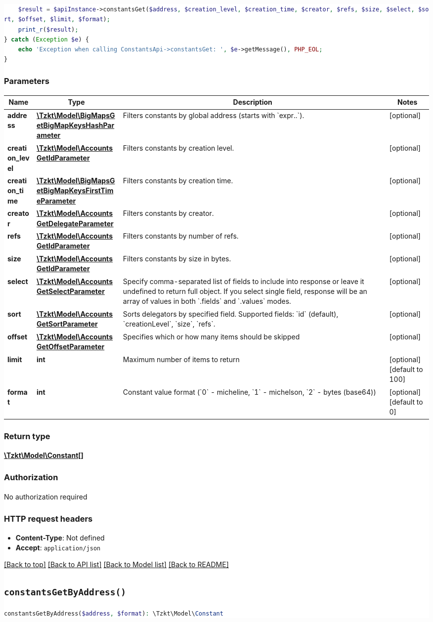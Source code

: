 ```php
    $result = $apiInstance->constantsGet($address, $creation_level, $creation_time, $creator, $refs, $size, $select, $sort, $offset, $limit, $format);
    print_r($result);
} catch (Exception $e) {
    echo 'Exception when calling ConstantsApi->constantsGet: ', $e->getMessage(), PHP_EOL;
}
```

### Parameters

| Name | Type | Description  | Notes |
| ------------- | ------------- | ------------- | ------------- |
| **address** | [**\Tzkt\Model\BigMapsGetBigMapKeysHashParameter**](../Model/.md)| Filters constants by global address (starts with &#x60;expr..&#x60;). | [optional] |
| **creation_level** | [**\Tzkt\Model\AccountsGetIdParameter**](../Model/.md)| Filters constants by creation level. | [optional] |
| **creation_time** | [**\Tzkt\Model\BigMapsGetBigMapKeysFirstTimeParameter**](../Model/.md)| Filters constants by creation time. | [optional] |
| **creator** | [**\Tzkt\Model\AccountsGetDelegateParameter**](../Model/.md)| Filters constants by creator. | [optional] |
| **refs** | [**\Tzkt\Model\AccountsGetIdParameter**](../Model/.md)| Filters constants by number of refs. | [optional] |
| **size** | [**\Tzkt\Model\AccountsGetIdParameter**](../Model/.md)| Filters constants by size in bytes. | [optional] |
| **select** | [**\Tzkt\Model\AccountsGetSelectParameter**](../Model/.md)| Specify comma-separated list of fields to include into response or leave it undefined to return full object. If you select single field, response will be an array of values in both &#x60;.fields&#x60; and &#x60;.values&#x60; modes. | [optional] |
| **sort** | [**\Tzkt\Model\AccountsGetSortParameter**](../Model/.md)| Sorts delegators by specified field. Supported fields: &#x60;id&#x60; (default), &#x60;creationLevel&#x60;, &#x60;size&#x60;, &#x60;refs&#x60;. | [optional] |
| **offset** | [**\Tzkt\Model\AccountsGetOffsetParameter**](../Model/.md)| Specifies which or how many items should be skipped | [optional] |
| **limit** | **int**| Maximum number of items to return | [optional] [default to 100] |
| **format** | **int**| Constant value format (&#x60;0&#x60; - micheline, &#x60;1&#x60; - michelson, &#x60;2&#x60; - bytes (base64)) | [optional] [default to 0] |

### Return type

[**\Tzkt\Model\Constant[]**](../Model/Constant.md)

### Authorization

No authorization required

### HTTP request headers

- **Content-Type**: Not defined
- **Accept**: `application/json`

[[Back to top]](#) [[Back to API list]](../../README.md#endpoints)
[[Back to Model list]](../../README.md#models)
[[Back to README]](../../README.md)

## `constantsGetByAddress()`

```php
constantsGetByAddress($address, $format): \Tzkt\Model\Constant
```
